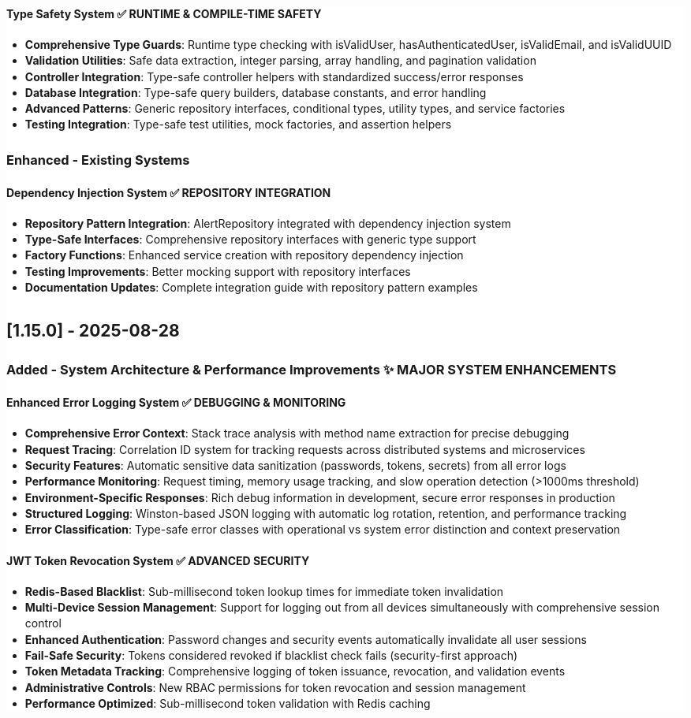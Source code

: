 #### Type Safety System ✅ **RUNTIME & COMPILE-TIME SAFETY**
- **Comprehensive Type Guards**: Runtime type checking with isValidUser, hasAuthenticatedUser, isValidEmail, and isValidUUID
- **Validation Utilities**: Safe data extraction, integer parsing, array handling, and pagination validation
- **Controller Integration**: Type-safe controller helpers with standardized success/error responses
- **Database Integration**: Type-safe query builders, database constants, and error handling
- **Advanced Patterns**: Generic repository interfaces, conditional types, utility types, and service factories
- **Testing Integration**: Type-safe test utilities, mock factories, and assertion helpers

### Enhanced - Existing Systems

#### Dependency Injection System ✅ **REPOSITORY INTEGRATION**
- **Repository Pattern Integration**: AlertRepository integrated with dependency injection system
- **Type-Safe Interfaces**: Comprehensive repository interfaces with generic type support
- **Factory Functions**: Enhanced service creation with repository dependency injection
- **Testing Improvements**: Better mocking support with repository interfaces
- **Documentation Updates**: Complete integration guide with repository pattern examples

## [1.15.0] - 2025-08-28

### Added - System Architecture & Performance Improvements ✨ **MAJOR SYSTEM ENHANCEMENTS**

#### Enhanced Error Logging System ✅ **DEBUGGING & MONITORING**
- **Comprehensive Error Context**: Stack trace analysis with method name extraction for precise debugging
- **Request Tracing**: Correlation ID system for tracking requests across distributed systems and microservices
- **Security Features**: Automatic sensitive data sanitization (passwords, tokens, secrets) from all error logs
- **Performance Monitoring**: Request timing, memory usage tracking, and slow operation detection (>1000ms threshold)
- **Environment-Specific Responses**: Rich debug information in development, secure error responses in production
- **Structured Logging**: Winston-based JSON logging with automatic log rotation, retention, and performance tracking
- **Error Classification**: Type-safe error classes with operational vs system error distinction and context preservation

#### JWT Token Revocation System ✅ **ADVANCED SECURITY**
- **Redis-Based Blacklist**: Sub-millisecond token lookup times for immediate token invalidation
- **Multi-Device Session Management**: Support for logging out from all devices simultaneously with comprehensive session control
- **Enhanced Authentication**: Password changes and security events automatically invalidate all user sessions
- **Fail-Safe Security**: Tokens considered revoked if blacklist check fails (security-first approach)
- **Token Metadata Tracking**: Comprehensive logging of token issuance, revocation, and validation events
- **Administrative Controls**: New RBAC permissions for token revocation and session management
- **Performance Optimized**: Sub-millisecond token validation with Redis caching
